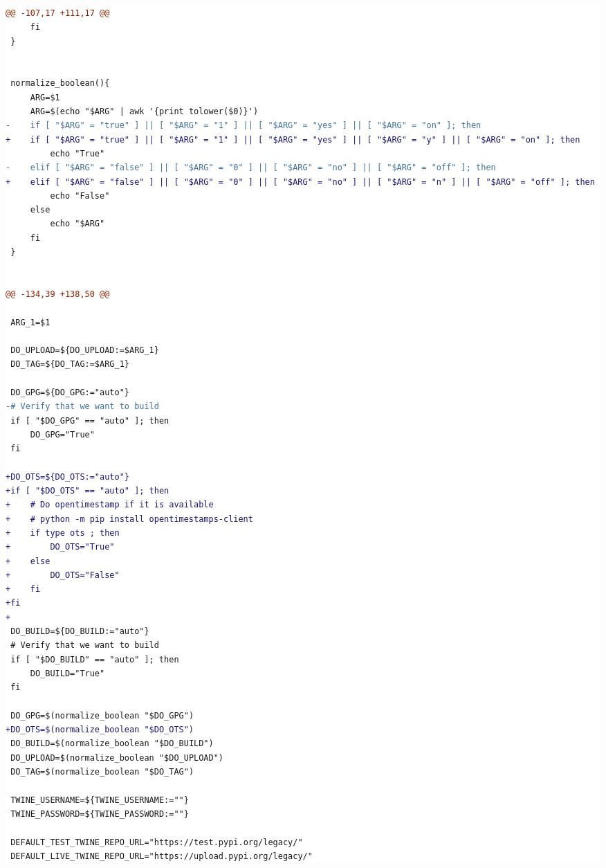 ```diff
@@ -107,17 +111,17 @@
     fi
 }
 
 
 normalize_boolean(){
     ARG=$1
     ARG=$(echo "$ARG" | awk '{print tolower($0)}')
-    if [ "$ARG" = "true" ] || [ "$ARG" = "1" ] || [ "$ARG" = "yes" ] || [ "$ARG" = "on" ]; then
+    if [ "$ARG" = "true" ] || [ "$ARG" = "1" ] || [ "$ARG" = "yes" ] || [ "$ARG" = "y" ] || [ "$ARG" = "on" ]; then
         echo "True"
-    elif [ "$ARG" = "false" ] || [ "$ARG" = "0" ] || [ "$ARG" = "no" ] || [ "$ARG" = "off" ]; then
+    elif [ "$ARG" = "false" ] || [ "$ARG" = "0" ] || [ "$ARG" = "no" ] || [ "$ARG" = "n" ] || [ "$ARG" = "off" ]; then
         echo "False"
     else
         echo "$ARG"
     fi
 }
 
 
@@ -134,39 +138,50 @@
 
 ARG_1=$1
 
 DO_UPLOAD=${DO_UPLOAD:=$ARG_1}
 DO_TAG=${DO_TAG:=$ARG_1}
 
 DO_GPG=${DO_GPG:="auto"}
-# Verify that we want to build
 if [ "$DO_GPG" == "auto" ]; then
     DO_GPG="True"
 fi
 
+DO_OTS=${DO_OTS:="auto"}
+if [ "$DO_OTS" == "auto" ]; then
+    # Do opentimestamp if it is available
+    # python -m pip install opentimestamps-client
+    if type ots ; then
+        DO_OTS="True"
+    else
+        DO_OTS="False"
+    fi
+fi
+
 DO_BUILD=${DO_BUILD:="auto"}
 # Verify that we want to build
 if [ "$DO_BUILD" == "auto" ]; then
     DO_BUILD="True"
 fi
 
 DO_GPG=$(normalize_boolean "$DO_GPG")
+DO_OTS=$(normalize_boolean "$DO_OTS")
 DO_BUILD=$(normalize_boolean "$DO_BUILD")
 DO_UPLOAD=$(normalize_boolean "$DO_UPLOAD")
 DO_TAG=$(normalize_boolean "$DO_TAG")
 
 TWINE_USERNAME=${TWINE_USERNAME:=""}
 TWINE_PASSWORD=${TWINE_PASSWORD:=""}
 
 DEFAULT_TEST_TWINE_REPO_URL="https://test.pypi.org/legacy/"
 DEFAULT_LIVE_TWINE_REPO_URL="https://upload.pypi.org/legacy/"
```